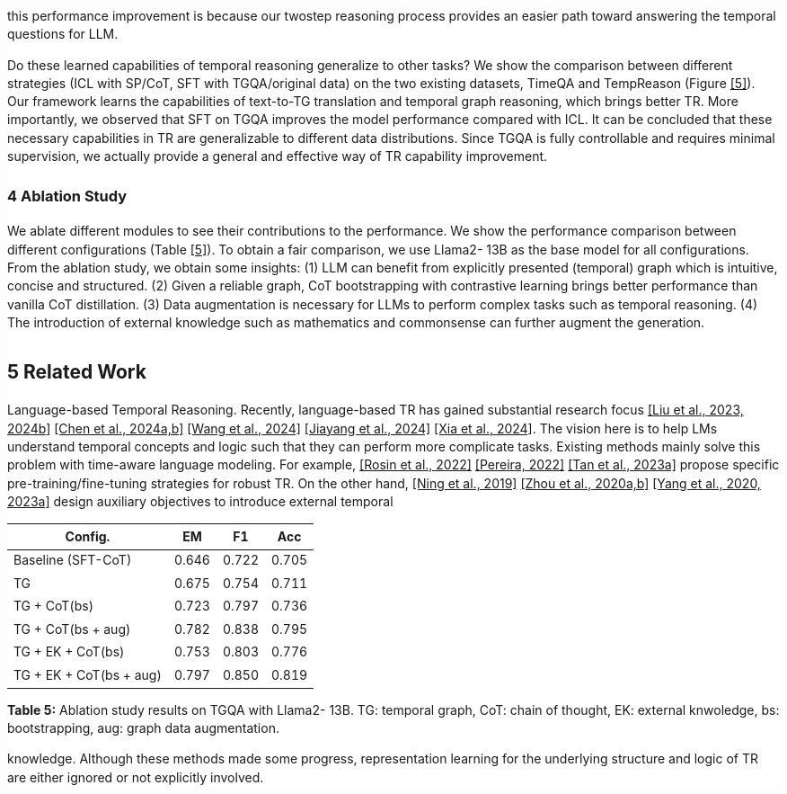 this performance improvement is because our twostep reasoning process provides an easier path toward answering the temporal questions for LLM.

Do these learned capabilities of temporal reasoning generalize to other tasks? We show the comparison between different strategies (ICL with SP/CoT, SFT with TGQA/original data) on the two existing datasets, TimeQA and TempReason (Figure [[5]](#ref-55)). Our framework learns the capabilities of text-to-TG translation and temporal graph reasoning, which brings better TR. More importantly, we observed that SFT on TGQA improves the model performance compared with ICL. It can be concluded that these necessary capabilities in TR are generalizable to different data distributions. Since TGQA is fully controllable and requires minimal supervision, we actually provide a general and effective way of TR capability improvement.

### 4 Ablation Study

We ablate different modules to see their contributions to the performance. We show the performance comparison between different configurations (Table [[5]](#ref-56)). To obtain a fair comparison, we use Llama2- 13B as the base model for all configurations. From the ablation study, we obtain some insights: (1) LLM can benefit from explicitly presented (temporal) graph which is intuitive, concise and structured. (2) Given a reliable graph, CoT bootstrapping with contrastive learning brings better performance than vanilla CoT distillation. (3) Data augmentation is necessary for LLMs to perform complex tasks such as temporal reasoning. (4) The introduction of external knowledge such as mathematics and commonsense can further augment the generation.

## 5 Related Work

Language-based Temporal Reasoning. Recently, language-based TR has gained substantial research focus [[Liu et al., 2023, 2024b]](#ref-57) [[Chen et al., 2024a,b]](#ref-58) [[Wang et al., 2024]](#ref-59) [[Jiayang et al., 2024]](#ref-60) [[Xia et al., 2024]](#ref-61). The vision here is to help LMs understand temporal concepts and logic such that they can perform more complicate tasks. Existing methods mainly solve this problem with time-aware language modeling. For example, [[Rosin et al., 2022]](#ref-62) [[Pereira, 2022]](#ref-63) [[Tan et al., 2023a]](#ref-21) propose specific pre-training/fine-tuning strategies for robust TR. On the other hand, [[Ning et al., 2019]](#ref-64) [[Zhou et al., 2020a,b]](#ref-65) [[Yang et al., 2020, 2023a]](#ref-66) design auxiliary objectives to introduce external temporal

| Config. | EM | F1 | Acc |
|---|---|---|---|
| Baseline (SFT-CoT) | 0.646 | 0.722 | 0.705 |
| TG | 0.675 | 0.754 | 0.711 |
| TG + CoT(bs) | 0.723 | 0.797 | 0.736 |
| TG + CoT(bs + aug) | 0.782 | 0.838 | 0.795 |
| TG + EK + CoT(bs) | 0.753 | 0.803 | 0.776 |
| TG + EK + CoT(bs + aug) | 0.797 | 0.850 | 0.819 |

**Table 5:** Ablation study results on TGQA with Llama2- 13B. TG: temporal graph, CoT: chain of thought, EK: external knwoledge, bs: bootstrapping, aug: graph data augmentation.

knowledge. Although these methods made some progress, representation learning for the underlying structure and logic of TR are either ignored or not explicitly involved.
